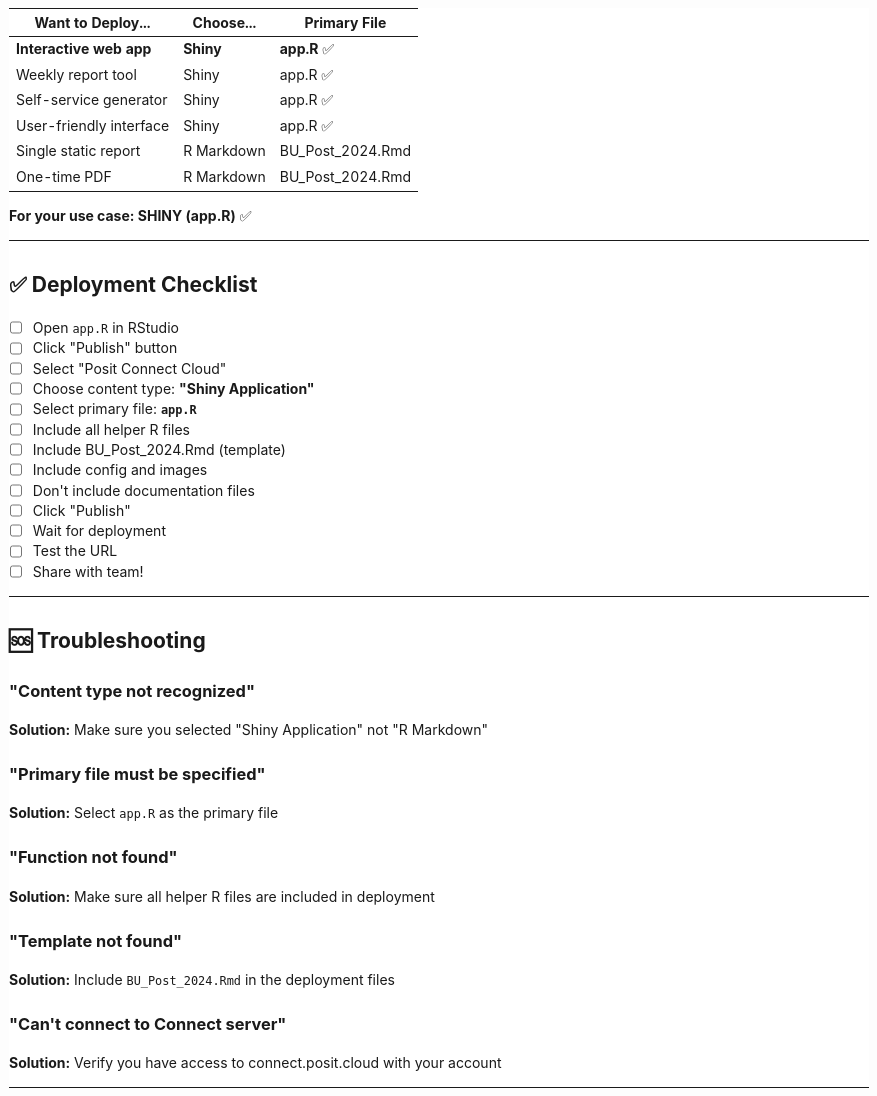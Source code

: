 | Want to Deploy... | Choose... | Primary File |
|-------------------|-----------|--------------|
| **Interactive web app** | **Shiny** | **app.R** ✅ |
| Weekly report tool | Shiny | app.R ✅ |
| Self-service generator | Shiny | app.R ✅ |
| User-friendly interface | Shiny | app.R ✅ |
| Single static report | R Markdown | BU_Post_2024.Rmd |
| One-time PDF | R Markdown | BU_Post_2024.Rmd |

**For your use case: SHINY (app.R)** ✅

---

## ✅ **Deployment Checklist**

- [ ] Open `app.R` in RStudio
- [ ] Click "Publish" button
- [ ] Select "Posit Connect Cloud"
- [ ] Choose content type: **"Shiny Application"**
- [ ] Select primary file: **`app.R`**
- [ ] Include all helper R files
- [ ] Include BU_Post_2024.Rmd (template)
- [ ] Include config and images
- [ ] Don't include documentation files
- [ ] Click "Publish"
- [ ] Wait for deployment
- [ ] Test the URL
- [ ] Share with team!

---

## 🆘 **Troubleshooting**

### **"Content type not recognized"**
**Solution:** Make sure you selected "Shiny Application" not "R Markdown"

### **"Primary file must be specified"**
**Solution:** Select `app.R` as the primary file

### **"Function not found"**
**Solution:** Make sure all helper R files are included in deployment

### **"Template not found"**
**Solution:** Include `BU_Post_2024.Rmd` in the deployment files

### **"Can't connect to Connect server"**
**Solution:** Verify you have access to connect.posit.cloud with your account

---